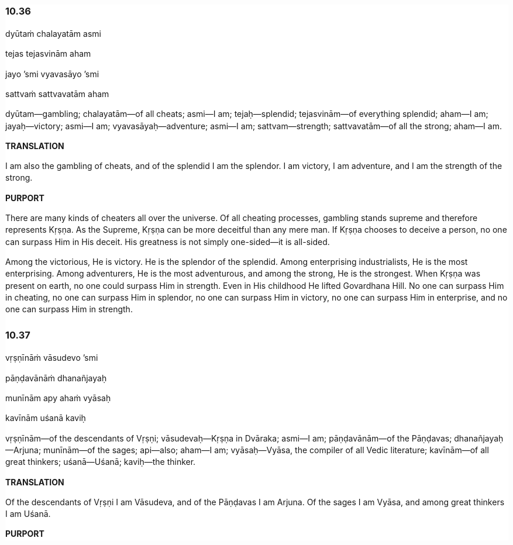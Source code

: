 ### 10.36


dyūtaṁ chalayatām asmi

tejas tejasvinām aham

jayo ’smi vyavasāyo ’smi

sattvaṁ sattvavatām aham

dyūtam—gambling; chalayatām—of all cheats; asmi—I am; tejaḥ—splendid;
tejasvinām—of everything splendid; aham—I am; jayaḥ—victory; asmi—I am;
vyavasāyaḥ—adventure; asmi—I am; sattvam—strength; sattvavatām—of all the
strong; aham—I am.

**TRANSLATION**

I am also the gambling of cheats, and of the splendid I am the splendor. I am
victory, I am adventure, and I am the strength of the strong.

**PURPORT**

There are many kinds of cheaters all over the universe. Of all cheating
processes, gambling stands supreme and therefore represents Kṛṣṇa. As the
Supreme, Kṛṣṇa can be more deceitful than any mere man. If Kṛṣṇa chooses to
deceive a person, no one can surpass Him in His deceit. His greatness is not
simply one-sided—it is all-sided.

Among the victorious, He is victory. He is the splendor of the splendid. Among
enterprising industrialists, He is the most enterprising. Among adventurers, He
is the most adventurous, and among the strong, He is the strongest. When Kṛṣṇa
was present on earth, no one could surpass Him in strength. Even in His
childhood He lifted Govardhana Hill. No one can surpass Him in cheating, no one
can surpass Him in splendor, no one can surpass Him in victory, no one can
surpass Him in enterprise, and no one can surpass Him in strength.

### 10.37


vṛṣṇīnāṁ vāsudevo ’smi

pāṇḍavānāṁ dhanañjayaḥ

munīnām apy ahaṁ vyāsaḥ

kavīnām uśanā kaviḥ

vṛṣṇīnām—of the descendants of Vṛṣṇi; vāsudevaḥ—Kṛṣṇa in Dvāraka; asmi—I am;
pāṇḍavānām—of the Pāṇḍavas; dhanañjayaḥ—Arjuna; munīnām—of the sages; api—also;
aham—I am; vyāsaḥ—Vyāsa, the compiler of all Vedic literature; kavīnām—of all
great thinkers; uśanā—Uśanā; kaviḥ—the thinker.

**TRANSLATION**

Of the descendants of Vṛṣṇi I am Vāsudeva, and of the Pāṇḍavas I am Arjuna. Of
the sages I am Vyāsa, and among great thinkers I am Uśanā.

**PURPORT**
